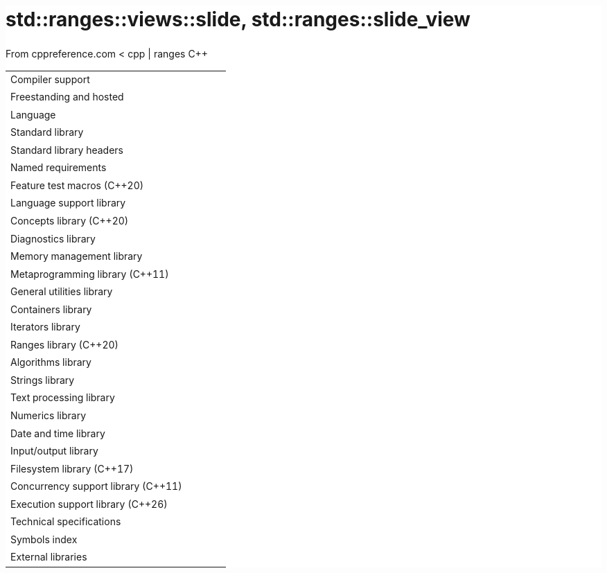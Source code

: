 # std::ranges::views::slide, std::ranges::slide_view

From cppreference.com
< cpp‎ | ranges
C++

|  |  |  |  |  |
| --- | --- | --- | --- | --- |
| Compiler support | | | | |
| Freestanding and hosted | | | | |
| Language | | | | |
| Standard library | | | | |
| Standard library headers | | | | |
| Named requirements | | | | |
| Feature test macros (C++20) | | | | |
| Language support library | | | | |
| Concepts library (C++20) | | | | |
| Diagnostics library | | | | |
| Memory management library | | | | |
| Metaprogramming library (C++11) | | | | |
| General utilities library | | | | |
| Containers library | | | | |
| Iterators library | | | | |
| Ranges library (C++20) | | | | |
| Algorithms library | | | | |
| Strings library | | | | |
| Text processing library | | | | |
| Numerics library | | | | |
| Date and time library | | | | |
| Input/output library | | | | |
| Filesystem library (C++17) | | | | |
| Concurrency support library (C++11) | | | | |
| Execution support library (C++26) | | | | |
| Technical specifications | | | | |
| Symbols index | | | | |
| External libraries | | | | |
